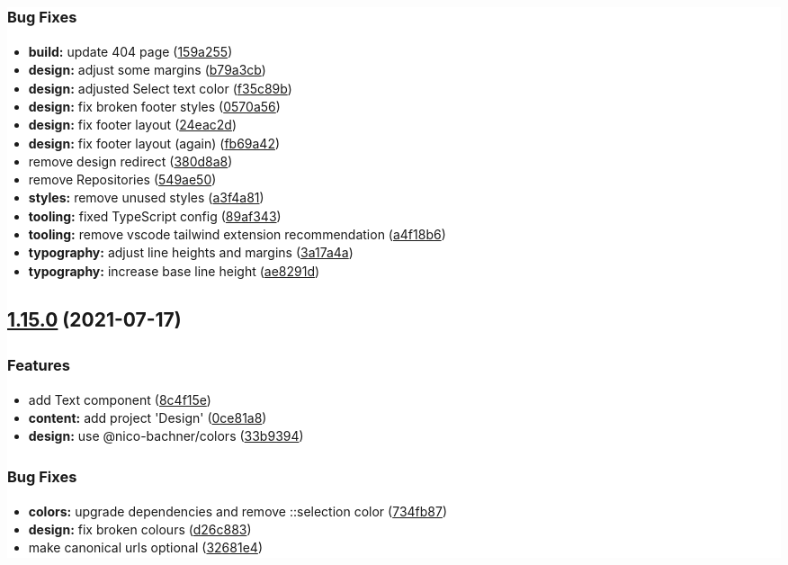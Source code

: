 
### Bug Fixes

* **build:** update 404 page ([159a255](https://github.com/nico-bachner/v3/commit/159a25524b100745b2af2aa4929af139a24102f1))
* **design:** adjust some margins ([b79a3cb](https://github.com/nico-bachner/v3/commit/b79a3cb8fbaefeaa1eafd40a1e170082fbc3a94a))
* **design:** adjusted Select text color ([f35c89b](https://github.com/nico-bachner/v3/commit/f35c89b20c70b3c665c1500d45e2614b31f85f9e))
* **design:** fix broken footer styles ([0570a56](https://github.com/nico-bachner/v3/commit/0570a5603baae535af51939cc068644fdf5dc89a))
* **design:** fix footer layout ([24eac2d](https://github.com/nico-bachner/v3/commit/24eac2ddaf38692447a2c6acc35e055198d868ad))
* **design:** fix footer layout (again) ([fb69a42](https://github.com/nico-bachner/v3/commit/fb69a422b8cf655f426483e45541eb651cf1d647))
* remove design redirect ([380d8a8](https://github.com/nico-bachner/v3/commit/380d8a8b1790c41b432c247798b0b6a350d70a17))
* remove Repositories ([549ae50](https://github.com/nico-bachner/v3/commit/549ae507883223e450d41dbb31e3d0e576ca96cf))
* **styles:** remove unused styles ([a3f4a81](https://github.com/nico-bachner/v3/commit/a3f4a8151608023b0e20f5c7b04d879b67e6d0a0))
* **tooling:** fixed TypeScript config ([89af343](https://github.com/nico-bachner/v3/commit/89af3432f134684670847219dbaa2dff8c548dbd))
* **tooling:** remove vscode tailwind extension recommendation ([a4f18b6](https://github.com/nico-bachner/v3/commit/a4f18b628d0cd583a2a83b2073aaea17bd70b2f9))
* **typography:** adjust line heights and margins ([3a17a4a](https://github.com/nico-bachner/v3/commit/3a17a4ad94feb4596582f017597aa1d676bc1e4a))
* **typography:** increase base line height ([ae8291d](https://github.com/nico-bachner/v3/commit/ae8291da1a29631fded9df0d566c7d4c5d91cd2d))

## [1.15.0](https://github.com/nico-bachner/v3/compare/v1.14.0...v1.15.0) (2021-07-17)

### Features

-   add Text component ([8c4f15e](https://github.com/nico-bachner/v3/commit/8c4f15e488f4ee3b39d97a3ee2da73fe1c5190e8))
-   **content:** add project 'Design' ([0ce81a8](https://github.com/nico-bachner/v3/commit/0ce81a8c3953c9792a1ef774b3d21d71f4b3af8d))
-   **design:** use @nico-bachner/colors ([33b9394](https://github.com/nico-bachner/v3/commit/33b9394da35cdc90d056323d77e4073f9f920a20))

### Bug Fixes

-   **colors:** upgrade dependencies and remove ::selection color ([734fb87](https://github.com/nico-bachner/v3/commit/734fb873e1e38bcddb434ca7a63f245f9299f152))
-   **design:** fix broken colours ([d26c883](https://github.com/nico-bachner/v3/commit/d26c883a067e54511dea7328fdba8e2ff3c58ccb))
-   make canonical urls optional ([32681e4](https://github.com/nico-bachner/v3/commit/32681e4c23ac93f79e03ababa72de1296a255b1a))
